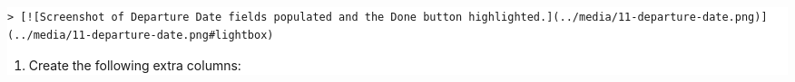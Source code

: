     > [![Screenshot of Departure Date fields populated and the Done button highlighted.](../media/11-departure-date.png)](../media/11-departure-date.png#lightbox)

1. Create the following extra columns:
